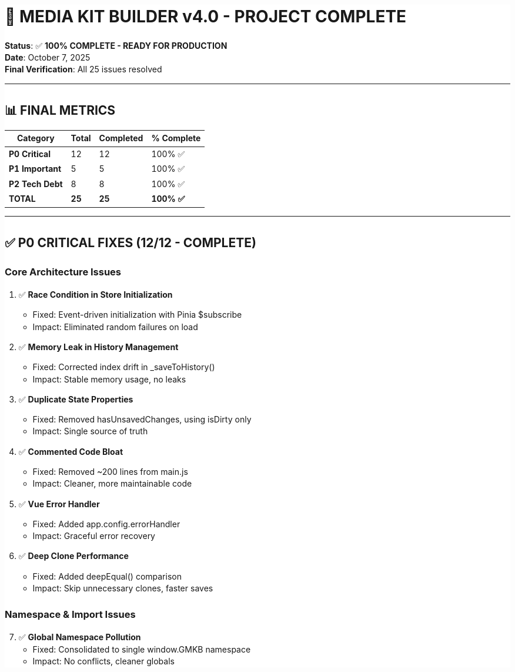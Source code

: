 # 🎉 MEDIA KIT BUILDER v4.0 - PROJECT COMPLETE

**Status**: ✅ **100% COMPLETE - READY FOR PRODUCTION**  
**Date**: October 7, 2025  
**Final Verification**: All 25 issues resolved

---

## 📊 FINAL METRICS

| Category | Total | Completed | % Complete |
|----------|-------|-----------|------------|
| **P0 Critical** | 12 | 12 | 100% ✅ |
| **P1 Important** | 5 | 5 | 100% ✅ |
| **P2 Tech Debt** | 8 | 8 | 100% ✅ |
| **TOTAL** | **25** | **25** | **100% ✅** |

---

## ✅ P0 CRITICAL FIXES (12/12 - COMPLETE)

### **Core Architecture Issues**
1. ✅ **Race Condition in Store Initialization**
   - Fixed: Event-driven initialization with Pinia $subscribe
   - Impact: Eliminated random failures on load
   
2. ✅ **Memory Leak in History Management**
   - Fixed: Corrected index drift in _saveToHistory()
   - Impact: Stable memory usage, no leaks
   
3. ✅ **Duplicate State Properties**
   - Fixed: Removed hasUnsavedChanges, using isDirty only
   - Impact: Single source of truth

4. ✅ **Commented Code Bloat**
   - Fixed: Removed ~200 lines from main.js
   - Impact: Cleaner, more maintainable code

5. ✅ **Vue Error Handler**
   - Fixed: Added app.config.errorHandler
   - Impact: Graceful error recovery

6. ✅ **Deep Clone Performance**
   - Fixed: Added deepEqual() comparison
   - Impact: Skip unnecessary clones, faster saves

### **Namespace & Import Issues**
7. ✅ **Global Namespace Pollution**
   - Fixed: Consolidated to single window.GMKB namespace
   - Impact: No conflicts, cleaner globals
